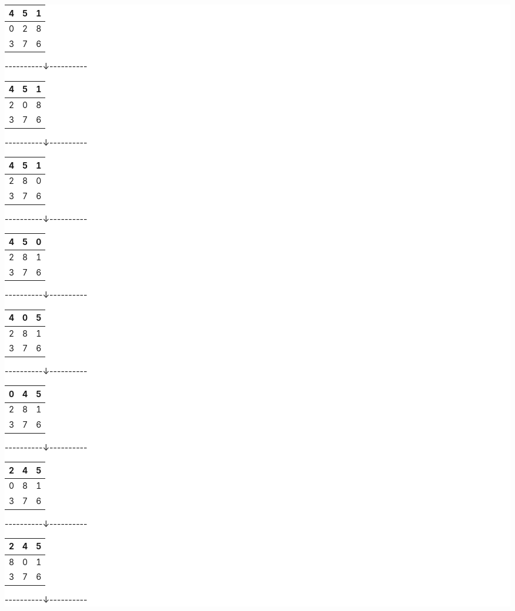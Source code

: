 |4|5|1|
|---|---|---|
|0|2|8|
|3|7|6|
----------&darr;----------

|4|5|1|
|---|---|---|
|2|0|8|
|3|7|6|
----------&darr;----------

|4|5|1|
|---|---|---|
|2|8|0|
|3|7|6|
----------&darr;----------

|4|5|0|
|---|---|---|
|2|8|1|
|3|7|6|
----------&darr;----------

|4|0|5|
|---|---|---|
|2|8|1|
|3|7|6|
----------&darr;----------

|0|4|5|
|---|---|---|
|2|8|1|
|3|7|6|
----------&darr;----------

|2|4|5|
|---|---|---|
|0|8|1|
|3|7|6|
----------&darr;----------

|2|4|5|
|---|---|---|
|8|0|1|
|3|7|6|
----------&darr;----------
